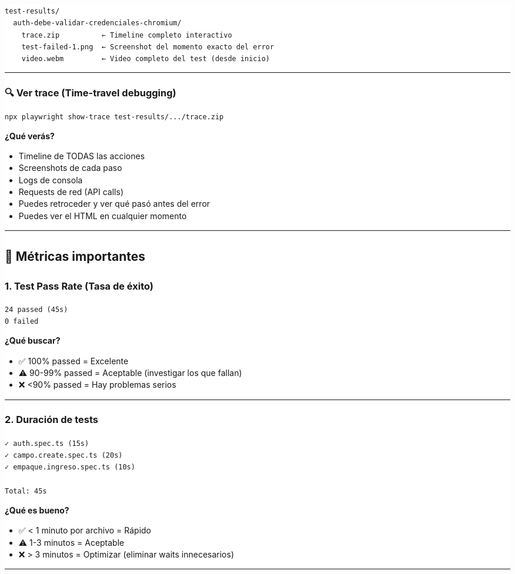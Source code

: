 ```
test-results/
  auth-debe-validar-credenciales-chromium/
    trace.zip          ← Timeline completo interactivo
    test-failed-1.png  ← Screenshot del momento exacto del error
    video.webm         ← Video completo del test (desde inicio)
```

---

### **🔍 Ver trace (Time-travel debugging)**
```bash
npx playwright show-trace test-results/.../trace.zip
```

**¿Qué verás?**
- Timeline de TODAS las acciones
- Screenshots de cada paso
- Logs de consola
- Requests de red (API calls)
- Puedes retroceder y ver qué pasó antes del error
- Puedes ver el HTML en cualquier momento

---

## 🎯 Métricas importantes

### **1. Test Pass Rate (Tasa de éxito)**
```
24 passed (45s)
0 failed
```

**¿Qué buscar?**
- ✅ 100% passed = Excelente
- ⚠️ 90-99% passed = Aceptable (investigar los que fallan)
- ❌ <90% passed = Hay problemas serios

---

### **2. Duración de tests**
```
✓ auth.spec.ts (15s)
✓ campo.create.spec.ts (20s)
✓ empaque.ingreso.spec.ts (10s)

Total: 45s
```

**¿Qué es bueno?**
- ✅ < 1 minuto por archivo = Rápido
- ⚠️ 1-3 minutos = Aceptable
- ❌ > 3 minutos = Optimizar (eliminar waits innecesarios)

---